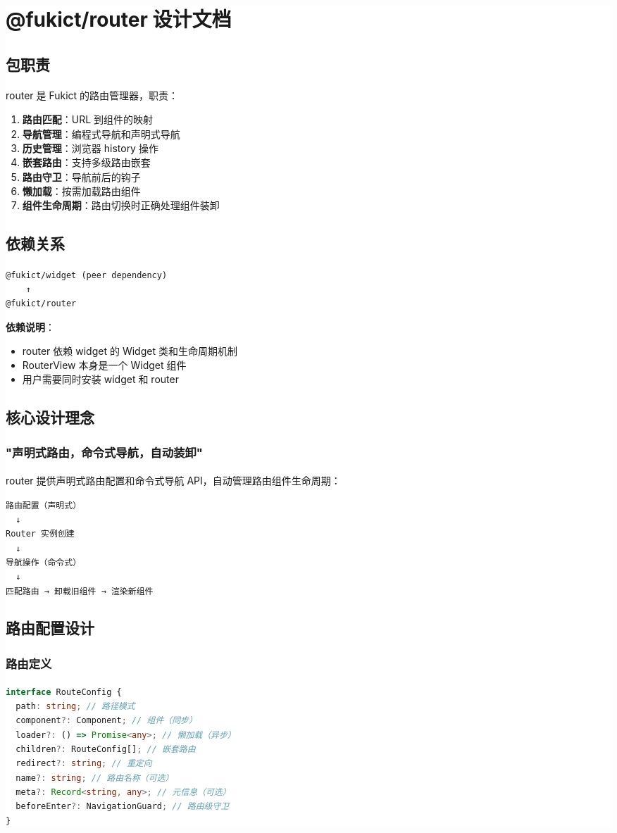 # @fukict/router 设计文档

## 包职责

router 是 Fukict 的路由管理器，职责：

1. **路由匹配**：URL 到组件的映射
2. **导航管理**：编程式导航和声明式导航
3. **历史管理**：浏览器 history 操作
4. **嵌套路由**：支持多级路由嵌套
5. **路由守卫**：导航前后的钩子
6. **懒加载**：按需加载路由组件
7. **组件生命周期**：路由切换时正确处理组件装卸

## 依赖关系

```
@fukict/widget (peer dependency)
    ↑
@fukict/router
```

**依赖说明**：

- router 依赖 widget 的 Widget 类和生命周期机制
- RouterView 本身是一个 Widget 组件
- 用户需要同时安装 widget 和 router

## 核心设计理念

### "声明式路由，命令式导航，自动装卸"

router 提供声明式路由配置和命令式导航 API，自动管理路由组件生命周期：

```
路由配置（声明式）
  ↓
Router 实例创建
  ↓
导航操作（命令式）
  ↓
匹配路由 → 卸载旧组件 → 渲染新组件
```

## 路由配置设计

### 路由定义

```typescript
interface RouteConfig {
  path: string; // 路径模式
  component?: Component; // 组件（同步）
  loader?: () => Promise<any>; // 懒加载（异步）
  children?: RouteConfig[]; // 嵌套路由
  redirect?: string; // 重定向
  name?: string; // 路由名称（可选）
  meta?: Record<string, any>; // 元信息（可选）
  beforeEnter?: NavigationGuard; // 路由级守卫
}
```
